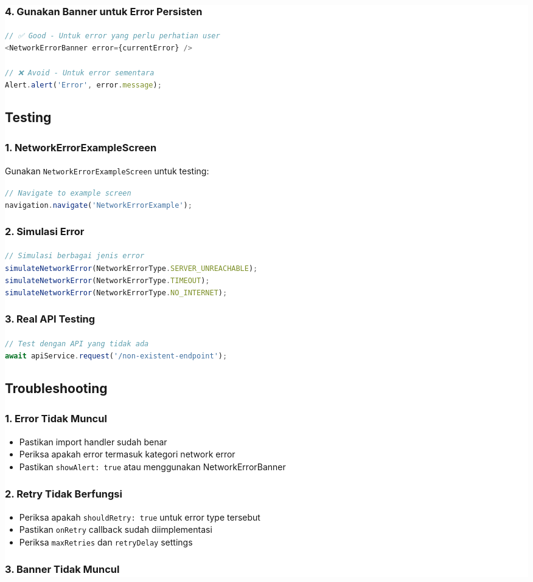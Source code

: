 ### 4. Gunakan Banner untuk Error Persisten

```typescript
// ✅ Good - Untuk error yang perlu perhatian user
<NetworkErrorBanner error={currentError} />

// ❌ Avoid - Untuk error sementara
Alert.alert('Error', error.message);
```

## Testing

### 1. NetworkErrorExampleScreen

Gunakan `NetworkErrorExampleScreen` untuk testing:

```typescript
// Navigate to example screen
navigation.navigate('NetworkErrorExample');
```

### 2. Simulasi Error

```typescript
// Simulasi berbagai jenis error
simulateNetworkError(NetworkErrorType.SERVER_UNREACHABLE);
simulateNetworkError(NetworkErrorType.TIMEOUT);
simulateNetworkError(NetworkErrorType.NO_INTERNET);
```

### 3. Real API Testing

```typescript
// Test dengan API yang tidak ada
await apiService.request('/non-existent-endpoint');
```

## Troubleshooting

### 1. Error Tidak Muncul

- Pastikan import handler sudah benar
- Periksa apakah error termasuk kategori network error
- Pastikan `showAlert: true` atau menggunakan NetworkErrorBanner

### 2. Retry Tidak Berfungsi

- Periksa apakah `shouldRetry: true` untuk error type tersebut
- Pastikan `onRetry` callback sudah diimplementasi
- Periksa `maxRetries` dan `retryDelay` settings

### 3. Banner Tidak Muncul
